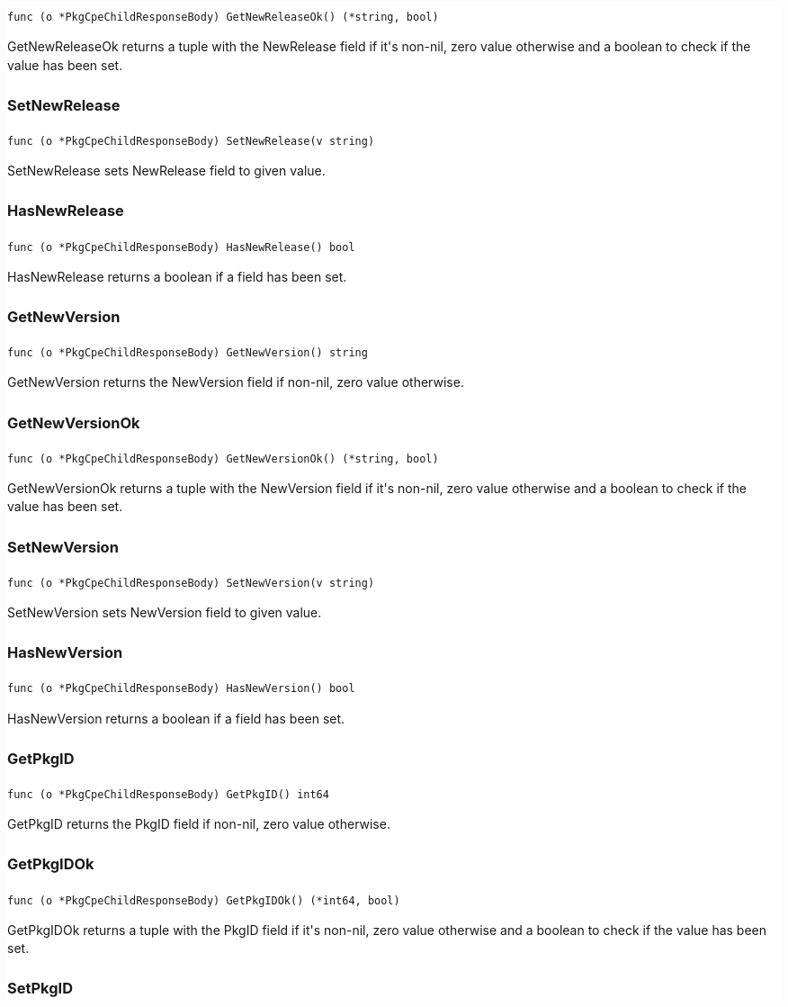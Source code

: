 `func (o *PkgCpeChildResponseBody) GetNewReleaseOk() (*string, bool)`

GetNewReleaseOk returns a tuple with the NewRelease field if it's non-nil, zero value otherwise
and a boolean to check if the value has been set.

### SetNewRelease

`func (o *PkgCpeChildResponseBody) SetNewRelease(v string)`

SetNewRelease sets NewRelease field to given value.

### HasNewRelease

`func (o *PkgCpeChildResponseBody) HasNewRelease() bool`

HasNewRelease returns a boolean if a field has been set.

### GetNewVersion

`func (o *PkgCpeChildResponseBody) GetNewVersion() string`

GetNewVersion returns the NewVersion field if non-nil, zero value otherwise.

### GetNewVersionOk

`func (o *PkgCpeChildResponseBody) GetNewVersionOk() (*string, bool)`

GetNewVersionOk returns a tuple with the NewVersion field if it's non-nil, zero value otherwise
and a boolean to check if the value has been set.

### SetNewVersion

`func (o *PkgCpeChildResponseBody) SetNewVersion(v string)`

SetNewVersion sets NewVersion field to given value.

### HasNewVersion

`func (o *PkgCpeChildResponseBody) HasNewVersion() bool`

HasNewVersion returns a boolean if a field has been set.

### GetPkgID

`func (o *PkgCpeChildResponseBody) GetPkgID() int64`

GetPkgID returns the PkgID field if non-nil, zero value otherwise.

### GetPkgIDOk

`func (o *PkgCpeChildResponseBody) GetPkgIDOk() (*int64, bool)`

GetPkgIDOk returns a tuple with the PkgID field if it's non-nil, zero value otherwise
and a boolean to check if the value has been set.

### SetPkgID

